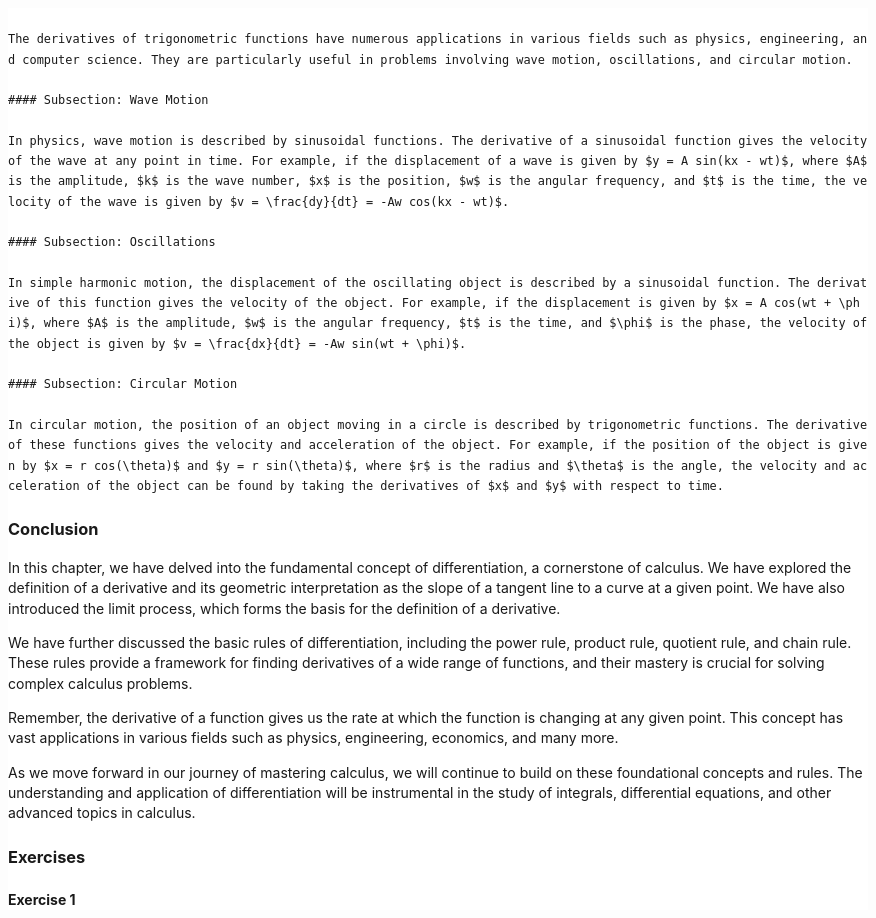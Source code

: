```

The derivatives of trigonometric functions have numerous applications in various fields such as physics, engineering, and computer science. They are particularly useful in problems involving wave motion, oscillations, and circular motion.

#### Subsection: Wave Motion

In physics, wave motion is described by sinusoidal functions. The derivative of a sinusoidal function gives the velocity of the wave at any point in time. For example, if the displacement of a wave is given by $y = A sin(kx - wt)$, where $A$ is the amplitude, $k$ is the wave number, $x$ is the position, $w$ is the angular frequency, and $t$ is the time, the velocity of the wave is given by $v = \frac{dy}{dt} = -Aw cos(kx - wt)$.

#### Subsection: Oscillations

In simple harmonic motion, the displacement of the oscillating object is described by a sinusoidal function. The derivative of this function gives the velocity of the object. For example, if the displacement is given by $x = A cos(wt + \phi)$, where $A$ is the amplitude, $w$ is the angular frequency, $t$ is the time, and $\phi$ is the phase, the velocity of the object is given by $v = \frac{dx}{dt} = -Aw sin(wt + \phi)$.

#### Subsection: Circular Motion

In circular motion, the position of an object moving in a circle is described by trigonometric functions. The derivative of these functions gives the velocity and acceleration of the object. For example, if the position of the object is given by $x = r cos(\theta)$ and $y = r sin(\theta)$, where $r$ is the radius and $\theta$ is the angle, the velocity and acceleration of the object can be found by taking the derivatives of $x$ and $y$ with respect to time.
```

### Conclusion

In this chapter, we have delved into the fundamental concept of differentiation, a cornerstone of calculus. We have explored the definition of a derivative and its geometric interpretation as the slope of a tangent line to a curve at a given point. We have also introduced the limit process, which forms the basis for the definition of a derivative.

We have further discussed the basic rules of differentiation, including the power rule, product rule, quotient rule, and chain rule. These rules provide a framework for finding derivatives of a wide range of functions, and their mastery is crucial for solving complex calculus problems.

Remember, the derivative of a function gives us the rate at which the function is changing at any given point. This concept has vast applications in various fields such as physics, engineering, economics, and many more.

As we move forward in our journey of mastering calculus, we will continue to build on these foundational concepts and rules. The understanding and application of differentiation will be instrumental in the study of integrals, differential equations, and other advanced topics in calculus.

### Exercises

#### Exercise 1

